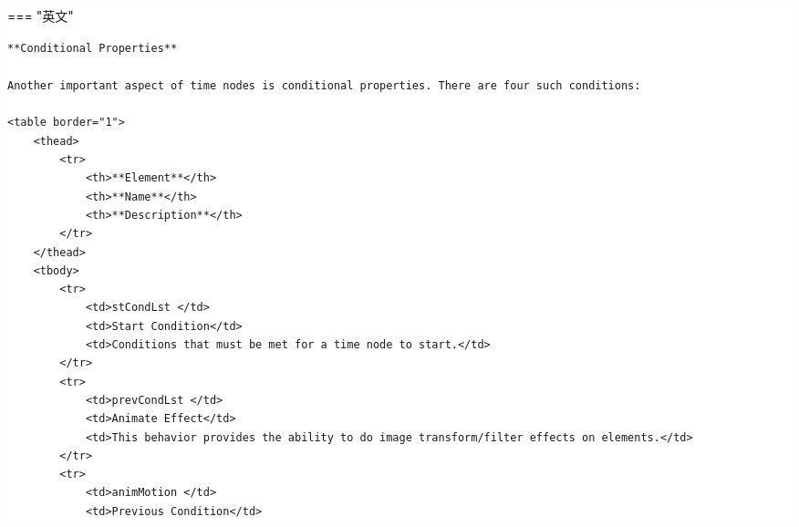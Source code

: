 === "英文"

    **Conditional Properties**

    Another important aspect of time nodes is conditional properties. There are four such conditions:

    <table border="1">
        <thead>
            <tr>
                <th>**Element**</th>
                <th>**Name**</th>
                <th>**Description**</th>
            </tr>
        </thead>
        <tbody>
            <tr>
                <td>stCondLst </td>
                <td>Start Condition</td>
                <td>Conditions that must be met for a time node to start.</td>
            </tr>
            <tr>
                <td>prevCondLst </td>
                <td>Animate Effect</td>
                <td>This behavior provides the ability to do image transform/filter effects on elements.</td>
            </tr>
            <tr>
                <td>animMotion </td>
                <td>Previous Condition</td>
